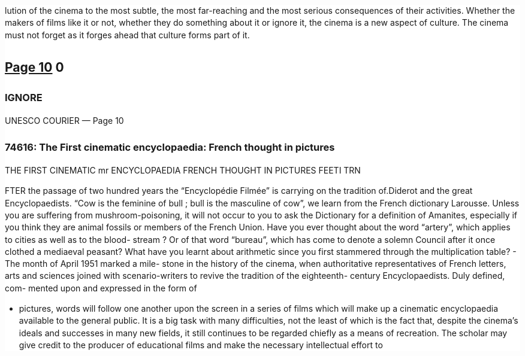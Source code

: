 lution of the cinema to the most 
subtle, the most far-reaching and the 
most serious consequences of their 
activities. 
Whether the makers of films like it 
or not, whether they do something 
about it or ignore it, the cinema is a 
new aspect of culture. The cinema 
must not forget as it forges ahead 
that culture forms part of it.

## [Page 10](https://demo.humlab.umu.se/courier/074696engo.pdf#page=10) 0

### IGNORE

UNESCO COURIER — Page 10 


### 74616: The First cinematic encyclopaedia: French thought in pictures

THE FIRST CINEMATIC mr 
ENCYCLOPAEDIA 
FRENCH THOUGHT IN PICTURES 
FEETI TRN 
  
FTER the passage of two hundred years 
the “Encyclopédie Filmée” is carrying on 
the tradition of.Diderot and the great 
Encyclopaedists. 
“Cow is the feminine of bull ; bull is the 
masculine of cow”, we learn from the French 
dictionary Larousse. Unless you are suffering 
from mushroom-poisoning, it will not occur to 
you to ask the Dictionary for a definition of 
Amanites, especially if you think they are 
animal fossils or members of the French Union. 
Have you ever thought about the word “artery”, 
which applies to cities as well as to the blood- 
stream ? Or of that word “bureau”, which 
has come to denote a solemn Council after it 
once clothed a mediaeval peasant? What 
have you learnt about arithmetic since you 
first stammered through the multiplication 
table? - 
The month of April 1951 marked a mile- 
stone in the history of the cinema, when 
authoritative representatives of French letters, 
arts and sciences joined with scenario-writers 
to revive the tradition of the eighteenth- 
century Encyclopaedists. Duly defined, com- 
mented upon and expressed in the form of 
- pictures, words will follow one another upon the 
screen in a series of films which will make up 
a cinematic encyclopaedia available to the 
general public. 
It is a big task with many difficulties, not 
the least of which is the fact that, despite the 
cinema’s ideals and successes in many new 
fields, it still continues to be regarded chiefly 
as a means of recreation. The scholar may 
give credit to the producer of educational films 
and make the necessary intellectual effort to 